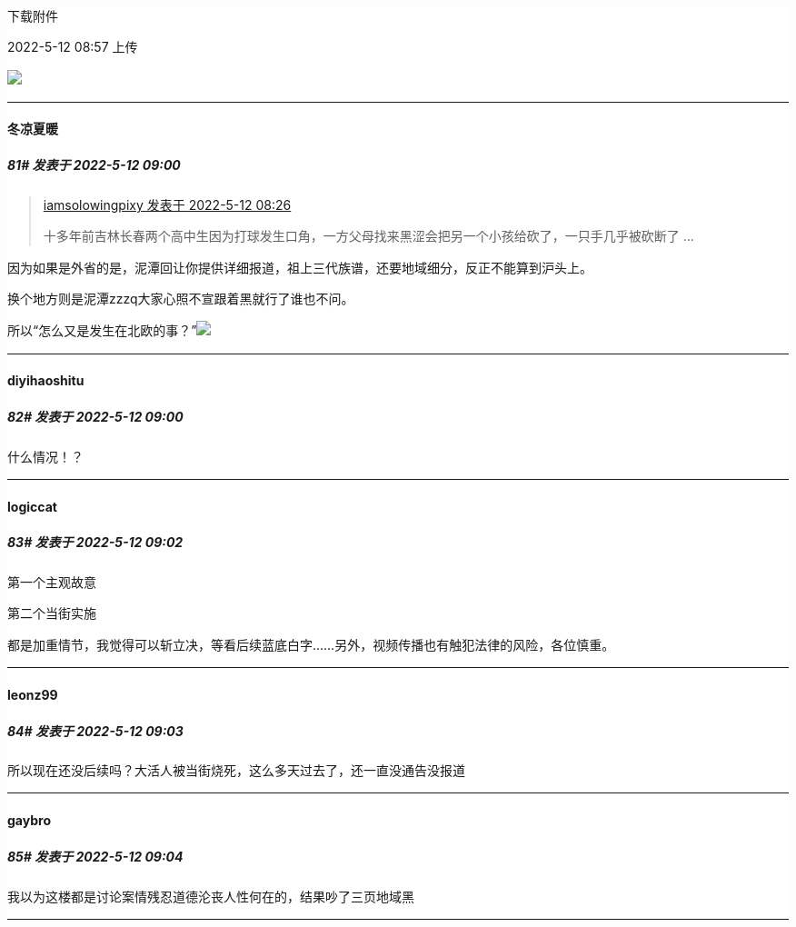 下载附件

2022-5-12 08:57 上传

<img src="https://static.saraba1st.com/image/smiley/face2017/043.png" referrerpolicy="no-referrer">

*****

####  冬凉夏暖  
##### 81#       发表于 2022-5-12 09:00

<blockquote><a href="httphttps://bbs.saraba1st.com/2b/forum.php?mod=redirect&amp;goto=findpost&amp;pid=55796398&amp;ptid=2069064" target="_blank">iamsolowingpixy 发表于 2022-5-12 08:26</a>

十多年前吉林长春两个高中生因为打球发生口角，一方父母找来黑涩会把另一个小孩给砍了，一只手几乎被砍断了 ...</blockquote>
因为如果是外省的是，泥潭回让你提供详细报道，祖上三代族谱，还要地域细分，反正不能算到沪头上。

换个地方则是泥潭zzzq大家心照不宣跟着黑就行了谁也不问。

所以“怎么又是发生在北欧的事？”<img src="https://static.saraba1st.com/image/smiley/face2017/048.png" referrerpolicy="no-referrer">

*****

####  diyihaoshitu  
##### 82#       发表于 2022-5-12 09:00

什么情况！？



*****

####  logiccat  
##### 83#       发表于 2022-5-12 09:02

第一个主观故意

第二个当街实施

都是加重情节，我觉得可以斩立决，等看后续蓝底白字……另外，视频传播也有触犯法律的风险，各位慎重。

*****

####  leonz99  
##### 84#       发表于 2022-5-12 09:03

所以现在还没后续吗？大活人被当街烧死，这么多天过去了，还一直没通告没报道

*****

####  gaybro  
##### 85#       发表于 2022-5-12 09:04

我以为这楼都是讨论案情残忍道德沦丧人性何在的，结果吵了三页地域黑

*****
